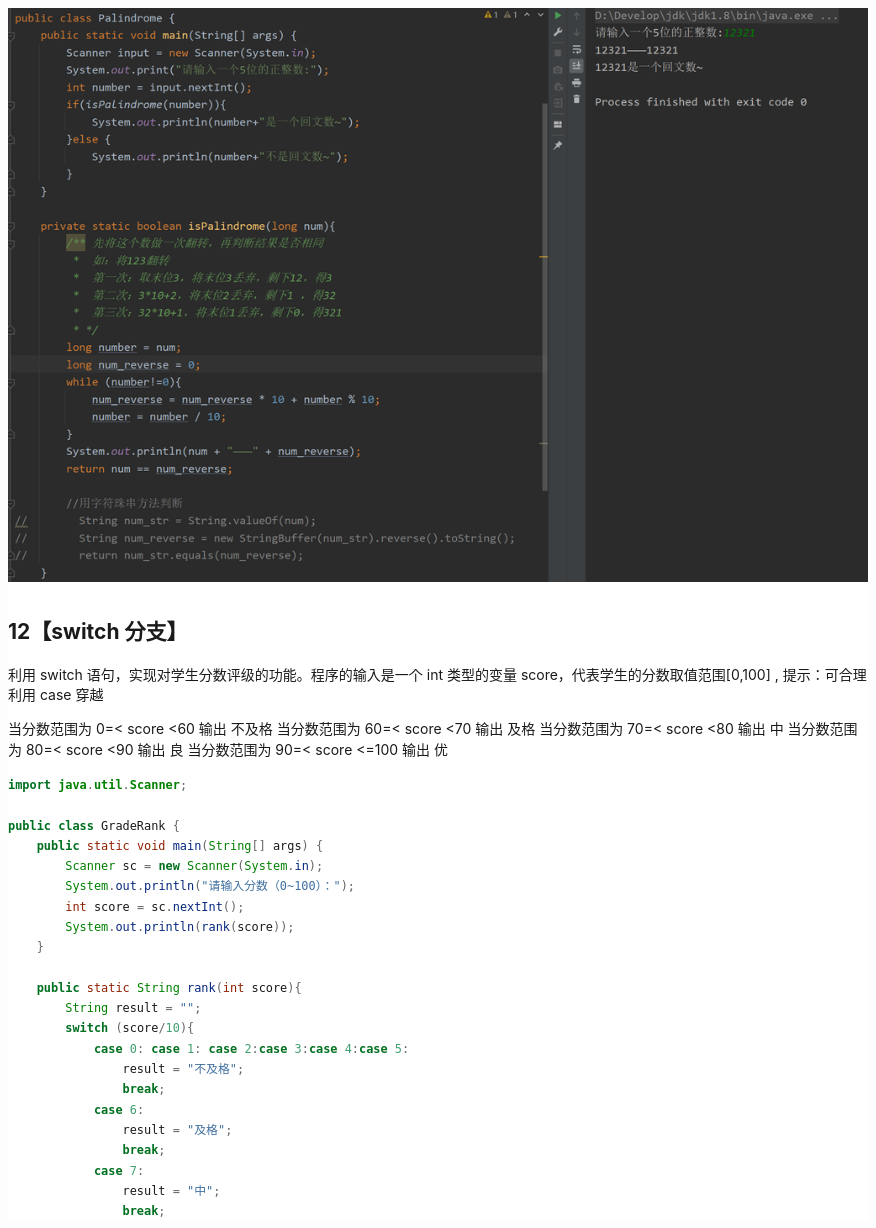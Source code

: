 ![](vx_images/2673320115740.png)

## 12【switch 分支】

利用 switch 语句，实现对学生分数评级的功能。程序的输入是一个 int 类型的变量 score，代表学生的分数取值范围[0,100] , 提示：可合理利用 case 穿越

当分数范围为 0=< score <60  输出 不及格
当分数范围为 60=< score <70  输出 及格
当分数范围为 70=< score <80 输出 中
当分数范围为 80=< score <90 输出 良
当分数范围为 90=< score <=100 输出 优 

```java
import java.util.Scanner;

public class GradeRank {
    public static void main(String[] args) {
        Scanner sc = new Scanner(System.in);
        System.out.println("请输入分数（0~100）：");
        int score = sc.nextInt();
        System.out.println(rank(score));
    }

    public static String rank(int score){
        String result = "";
        switch (score/10){
            case 0: case 1: case 2:case 3:case 4:case 5:
                result = "不及格";
                break;
            case 6:
                result = "及格";
                break;
            case 7:
                result = "中";
                break;
```